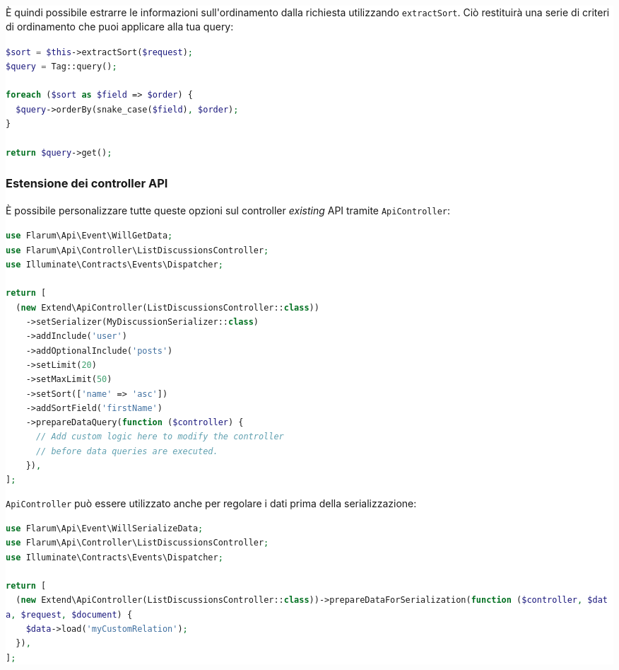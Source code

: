 È quindi possibile estrarre le informazioni sull'ordinamento dalla richiesta utilizzando `extractSort`. Ciò restituirà una serie di criteri di ordinamento che puoi applicare alla tua query:

```php
$sort = $this->extractSort($request);
$query = Tag::query();

foreach ($sort as $field => $order) {
  $query->orderBy(snake_case($field), $order);
}

return $query->get();
```

### Estensione dei controller API

È possibile personalizzare tutte queste opzioni sul controller _existing_ API tramite `ApiController`:

```php
use Flarum\Api\Event\WillGetData;
use Flarum\Api\Controller\ListDiscussionsController;
use Illuminate\Contracts\Events\Dispatcher;

return [
  (new Extend\ApiController(ListDiscussionsController::class))
    ->setSerializer(MyDiscussionSerializer::class)
    ->addInclude('user')
    ->addOptionalInclude('posts')
    ->setLimit(20)
    ->setMaxLimit(50)
    ->setSort(['name' => 'asc'])
    ->addSortField('firstName')
    ->prepareDataQuery(function ($controller) {
      // Add custom logic here to modify the controller
      // before data queries are executed.
    }),
];
```

`ApiController` può essere utilizzato anche per regolare i dati prima della serializzazione:

```php
use Flarum\Api\Event\WillSerializeData;
use Flarum\Api\Controller\ListDiscussionsController;
use Illuminate\Contracts\Events\Dispatcher;

return [
  (new Extend\ApiController(ListDiscussionsController::class))->prepareDataForSerialization(function ($controller, $data, $request, $document) {
    $data->load('myCustomRelation');
  }),
];
```
